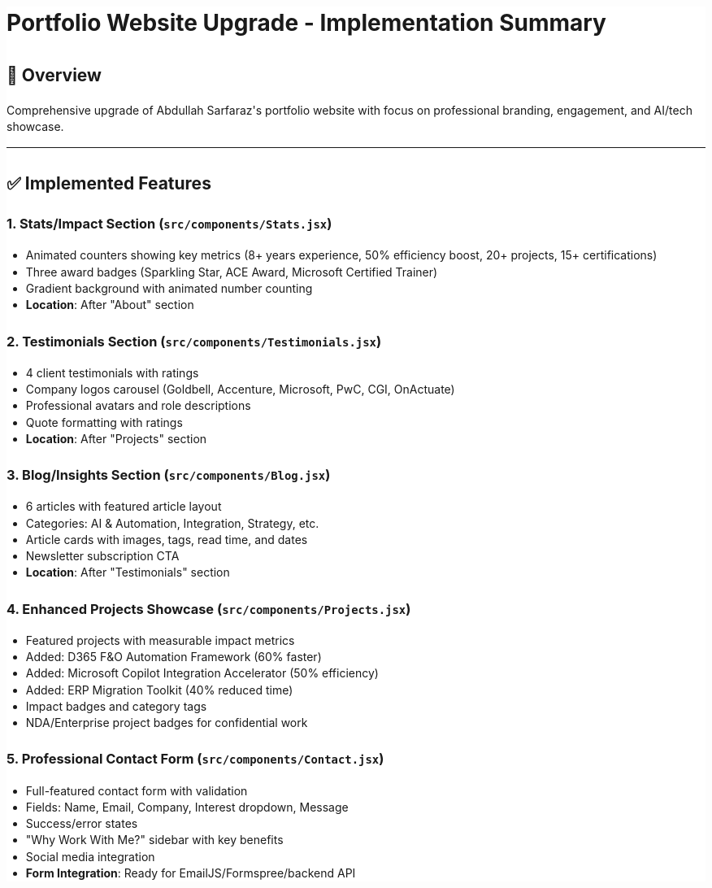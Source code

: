 # Portfolio Website Upgrade - Implementation Summary

## 🎯 Overview
Comprehensive upgrade of Abdullah Sarfaraz's portfolio website with focus on professional branding, engagement, and AI/tech showcase.

---

## ✅ Implemented Features

### 1. **Stats/Impact Section** (`src/components/Stats.jsx`)
- Animated counters showing key metrics (8+ years experience, 50% efficiency boost, 20+ projects, 15+ certifications)
- Three award badges (Sparkling Star, ACE Award, Microsoft Certified Trainer)
- Gradient background with animated number counting
- **Location**: After "About" section

### 2. **Testimonials Section** (`src/components/Testimonials.jsx`)
- 4 client testimonials with ratings
- Company logos carousel (Goldbell, Accenture, Microsoft, PwC, CGI, OnActuate)
- Professional avatars and role descriptions
- Quote formatting with ratings
- **Location**: After "Projects" section

### 3. **Blog/Insights Section** (`src/components/Blog.jsx`)
- 6 articles with featured article layout
- Categories: AI & Automation, Integration, Strategy, etc.
- Article cards with images, tags, read time, and dates
- Newsletter subscription CTA
- **Location**: After "Testimonials" section

### 4. **Enhanced Projects Showcase** (`src/components/Projects.jsx`)
- Featured projects with measurable impact metrics
- Added: D365 F&O Automation Framework (60% faster)
- Added: Microsoft Copilot Integration Accelerator (50% efficiency)
- Added: ERP Migration Toolkit (40% reduced time)
- Impact badges and category tags
- NDA/Enterprise project badges for confidential work

### 5. **Professional Contact Form** (`src/components/Contact.jsx`)
- Full-featured contact form with validation
- Fields: Name, Email, Company, Interest dropdown, Message
- Success/error states
- "Why Work With Me?" sidebar with key benefits
- Social media integration
- **Form Integration**: Ready for EmailJS/Formspree/backend API
